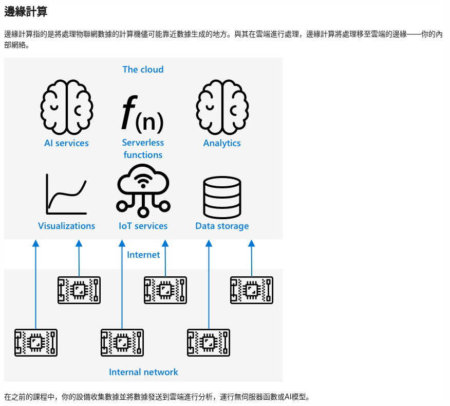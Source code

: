 ## 邊緣計算

邊緣計算指的是將處理物聯網數據的計算機儘可能靠近數據生成的地方。與其在雲端進行處理，邊緣計算將處理移至雲端的邊緣——你的內部網絡。

![一個架構圖顯示雲端的互聯網服務和本地網絡上的物聯網設備](../../../../../translated_images/cloud-without-edge.b4da641f6022c95ed6b91fde8b5323abd2f94e0d52073ad54172ae8f5dac90e9.hk.png)

在之前的課程中，你的設備收集數據並將數據發送到雲端進行分析，運行無伺服器函數或AI模型。
